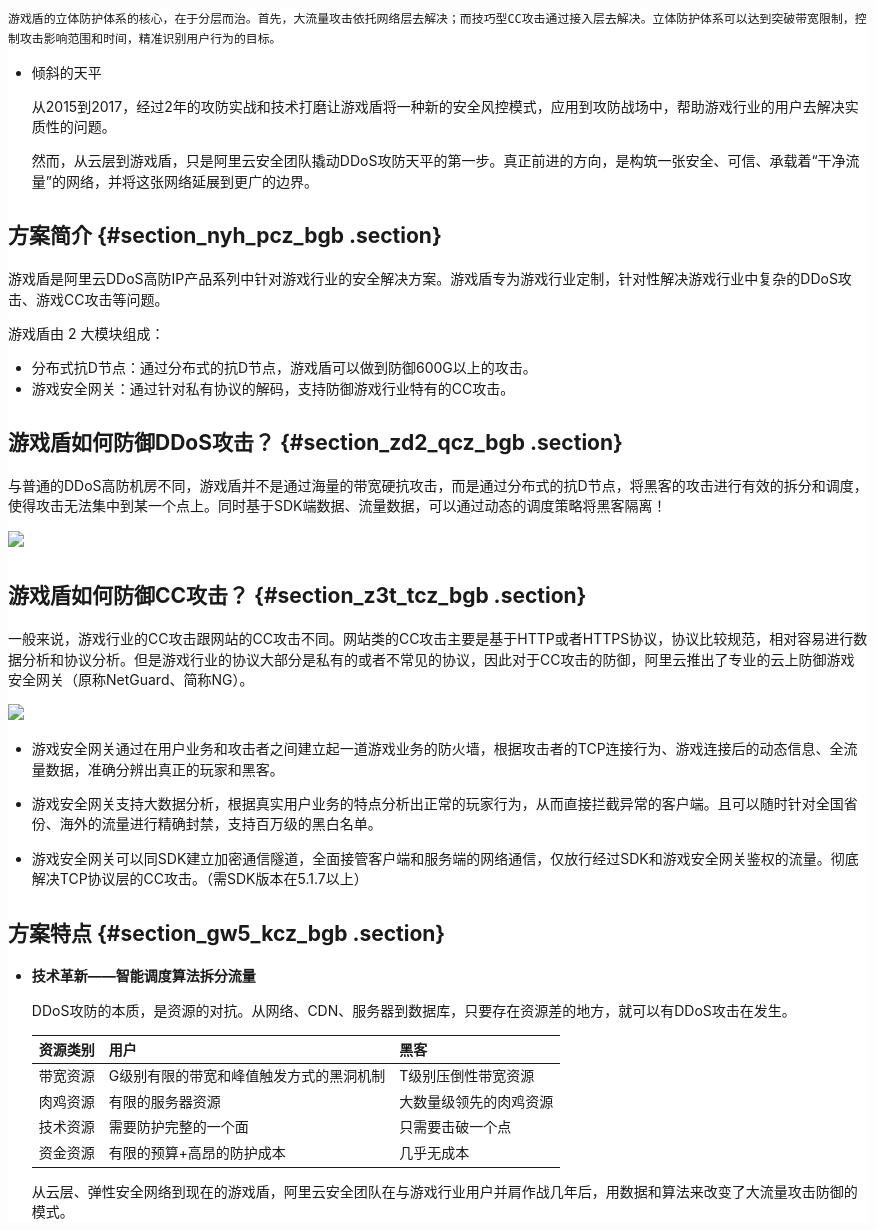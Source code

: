     游戏盾的立体防护体系的核心，在于分层而治。首先，大流量攻击依托网络层去解决；而技巧型CC攻击通过接入层去解决。立体防护体系可以达到突破带宽限制，控制攻击影响范围和时间，精准识别用户行为的目标。

-   倾斜的天平

    从2015到2017，经过2年的攻防实战和技术打磨让游戏盾将一种新的安全风控模式，应用到攻防战场中，帮助游戏行业的用户去解决实质性的问题。

    然而，从云层到游戏盾，只是阿里云安全团队撬动DDoS攻防天平的第一步。真正前进的方向，是构筑一张安全、可信、承载着“干净流量”的网络，并将这张网络延展到更广的边界。


## 方案简介 {#section_nyh_pcz_bgb .section}

游戏盾是阿里云DDoS高防IP产品系列中针对游戏行业的安全解决方案。游戏盾专为游戏行业定制，针对性解决游戏行业中复杂的DDoS攻击、游戏CC攻击等问题。

游戏盾由 2 大模块组成：

-   分布式抗D节点：通过分布式的抗D节点，游戏盾可以做到防御600G以上的攻击。
-   游戏安全网关：通过针对私有协议的解码，支持防御游戏行业特有的CC攻击。

## 游戏盾如何防御DDoS攻击？ {#section_zd2_qcz_bgb .section}

与普通的DDoS高防机房不同，游戏盾并不是通过海量的带宽硬抗攻击，而是通过分布式的抗D节点，将黑客的攻击进行有效的拆分和调度，使得攻击无法集中到某一个点上。同时基于SDK端数据、流量数据，可以通过动态的调度策略将黑客隔离！

![](http://static-aliyun-doc.oss-cn-hangzhou.aliyuncs.com/assets/img/79422/154451973234062_zh-CN.png)

## 游戏盾如何防御CC攻击？ {#section_z3t_tcz_bgb .section}

一般来说，游戏行业的CC攻击跟网站的CC攻击不同。网站类的CC攻击主要是基于HTTP或者HTTPS协议，协议比较规范，相对容易进行数据分析和协议分析。但是游戏行业的协议大部分是私有的或者不常见的协议，因此对于CC攻击的防御，阿里云推出了专业的云上防御游戏安全网关（原称NetGuard、简称NG）。

![](http://static-aliyun-doc.oss-cn-hangzhou.aliyuncs.com/assets/img/79422/154451973234063_zh-CN.png)

-   游戏安全网关通过在用户业务和攻击者之间建立起一道游戏业务的防火墙，根据攻击者的TCP连接行为、游戏连接后的动态信息、全流量数据，准确分辨出真正的玩家和黑客。

-   游戏安全网关支持大数据分析，根据真实用户业务的特点分析出正常的玩家行为，从而直接拦截异常的客户端。且可以随时针对全国省份、海外的流量进行精确封禁，支持百万级的黑白名单。

-   游戏安全网关可以同SDK建立加密通信隧道，全面接管客户端和服务端的网络通信，仅放行经过SDK和游戏安全网关鉴权的流量。彻底解决TCP协议层的CC攻击。（需SDK版本在5.1.7以上）


## 方案特点 {#section_gw5_kcz_bgb .section}

-   **技术革新——智能调度算法拆分流量**

    DDoS攻防的本质，是资源的对抗。从网络、CDN、服务器到数据库，只要存在资源差的地方，就可以有DDoS攻击在发生。

    |资源类别|用户|黑客|
    |:---|:-|:-|
    |带宽资源|G级别有限的带宽和峰值触发方式的黑洞机制|T级别压倒性带宽资源|
    |肉鸡资源|有限的服务器资源|大数量级领先的肉鸡资源|
    |技术资源|需要防护完整的一个面|只需要击破一个点|
    |资金资源|有限的预算+高昂的防护成本|几乎无成本|

    从云层、弹性安全网络到现在的游戏盾，阿里云安全团队在与游戏行业用户并肩作战几年后，用数据和算法来改变了大流量攻击防御的模式。
